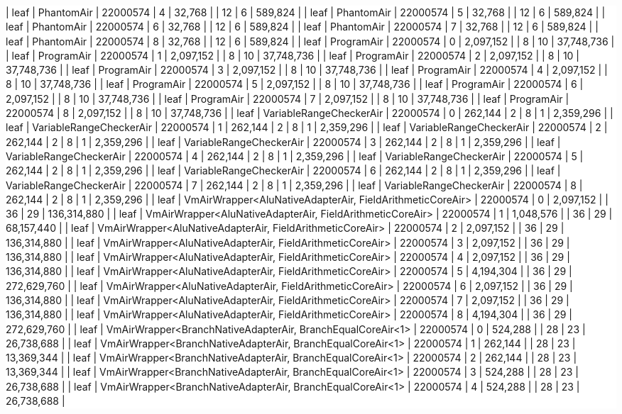 | leaf | PhantomAir | 22000574 | 4 | 32,768 |  | 12 | 6 | 589,824 | 
| leaf | PhantomAir | 22000574 | 5 | 32,768 |  | 12 | 6 | 589,824 | 
| leaf | PhantomAir | 22000574 | 6 | 32,768 |  | 12 | 6 | 589,824 | 
| leaf | PhantomAir | 22000574 | 7 | 32,768 |  | 12 | 6 | 589,824 | 
| leaf | PhantomAir | 22000574 | 8 | 32,768 |  | 12 | 6 | 589,824 | 
| leaf | ProgramAir | 22000574 | 0 | 2,097,152 |  | 8 | 10 | 37,748,736 | 
| leaf | ProgramAir | 22000574 | 1 | 2,097,152 |  | 8 | 10 | 37,748,736 | 
| leaf | ProgramAir | 22000574 | 2 | 2,097,152 |  | 8 | 10 | 37,748,736 | 
| leaf | ProgramAir | 22000574 | 3 | 2,097,152 |  | 8 | 10 | 37,748,736 | 
| leaf | ProgramAir | 22000574 | 4 | 2,097,152 |  | 8 | 10 | 37,748,736 | 
| leaf | ProgramAir | 22000574 | 5 | 2,097,152 |  | 8 | 10 | 37,748,736 | 
| leaf | ProgramAir | 22000574 | 6 | 2,097,152 |  | 8 | 10 | 37,748,736 | 
| leaf | ProgramAir | 22000574 | 7 | 2,097,152 |  | 8 | 10 | 37,748,736 | 
| leaf | ProgramAir | 22000574 | 8 | 2,097,152 |  | 8 | 10 | 37,748,736 | 
| leaf | VariableRangeCheckerAir | 22000574 | 0 | 262,144 | 2 | 8 | 1 | 2,359,296 | 
| leaf | VariableRangeCheckerAir | 22000574 | 1 | 262,144 | 2 | 8 | 1 | 2,359,296 | 
| leaf | VariableRangeCheckerAir | 22000574 | 2 | 262,144 | 2 | 8 | 1 | 2,359,296 | 
| leaf | VariableRangeCheckerAir | 22000574 | 3 | 262,144 | 2 | 8 | 1 | 2,359,296 | 
| leaf | VariableRangeCheckerAir | 22000574 | 4 | 262,144 | 2 | 8 | 1 | 2,359,296 | 
| leaf | VariableRangeCheckerAir | 22000574 | 5 | 262,144 | 2 | 8 | 1 | 2,359,296 | 
| leaf | VariableRangeCheckerAir | 22000574 | 6 | 262,144 | 2 | 8 | 1 | 2,359,296 | 
| leaf | VariableRangeCheckerAir | 22000574 | 7 | 262,144 | 2 | 8 | 1 | 2,359,296 | 
| leaf | VariableRangeCheckerAir | 22000574 | 8 | 262,144 | 2 | 8 | 1 | 2,359,296 | 
| leaf | VmAirWrapper<AluNativeAdapterAir, FieldArithmeticCoreAir> | 22000574 | 0 | 2,097,152 |  | 36 | 29 | 136,314,880 | 
| leaf | VmAirWrapper<AluNativeAdapterAir, FieldArithmeticCoreAir> | 22000574 | 1 | 1,048,576 |  | 36 | 29 | 68,157,440 | 
| leaf | VmAirWrapper<AluNativeAdapterAir, FieldArithmeticCoreAir> | 22000574 | 2 | 2,097,152 |  | 36 | 29 | 136,314,880 | 
| leaf | VmAirWrapper<AluNativeAdapterAir, FieldArithmeticCoreAir> | 22000574 | 3 | 2,097,152 |  | 36 | 29 | 136,314,880 | 
| leaf | VmAirWrapper<AluNativeAdapterAir, FieldArithmeticCoreAir> | 22000574 | 4 | 2,097,152 |  | 36 | 29 | 136,314,880 | 
| leaf | VmAirWrapper<AluNativeAdapterAir, FieldArithmeticCoreAir> | 22000574 | 5 | 4,194,304 |  | 36 | 29 | 272,629,760 | 
| leaf | VmAirWrapper<AluNativeAdapterAir, FieldArithmeticCoreAir> | 22000574 | 6 | 2,097,152 |  | 36 | 29 | 136,314,880 | 
| leaf | VmAirWrapper<AluNativeAdapterAir, FieldArithmeticCoreAir> | 22000574 | 7 | 2,097,152 |  | 36 | 29 | 136,314,880 | 
| leaf | VmAirWrapper<AluNativeAdapterAir, FieldArithmeticCoreAir> | 22000574 | 8 | 4,194,304 |  | 36 | 29 | 272,629,760 | 
| leaf | VmAirWrapper<BranchNativeAdapterAir, BranchEqualCoreAir<1> | 22000574 | 0 | 524,288 |  | 28 | 23 | 26,738,688 | 
| leaf | VmAirWrapper<BranchNativeAdapterAir, BranchEqualCoreAir<1> | 22000574 | 1 | 262,144 |  | 28 | 23 | 13,369,344 | 
| leaf | VmAirWrapper<BranchNativeAdapterAir, BranchEqualCoreAir<1> | 22000574 | 2 | 262,144 |  | 28 | 23 | 13,369,344 | 
| leaf | VmAirWrapper<BranchNativeAdapterAir, BranchEqualCoreAir<1> | 22000574 | 3 | 524,288 |  | 28 | 23 | 26,738,688 | 
| leaf | VmAirWrapper<BranchNativeAdapterAir, BranchEqualCoreAir<1> | 22000574 | 4 | 524,288 |  | 28 | 23 | 26,738,688 | 